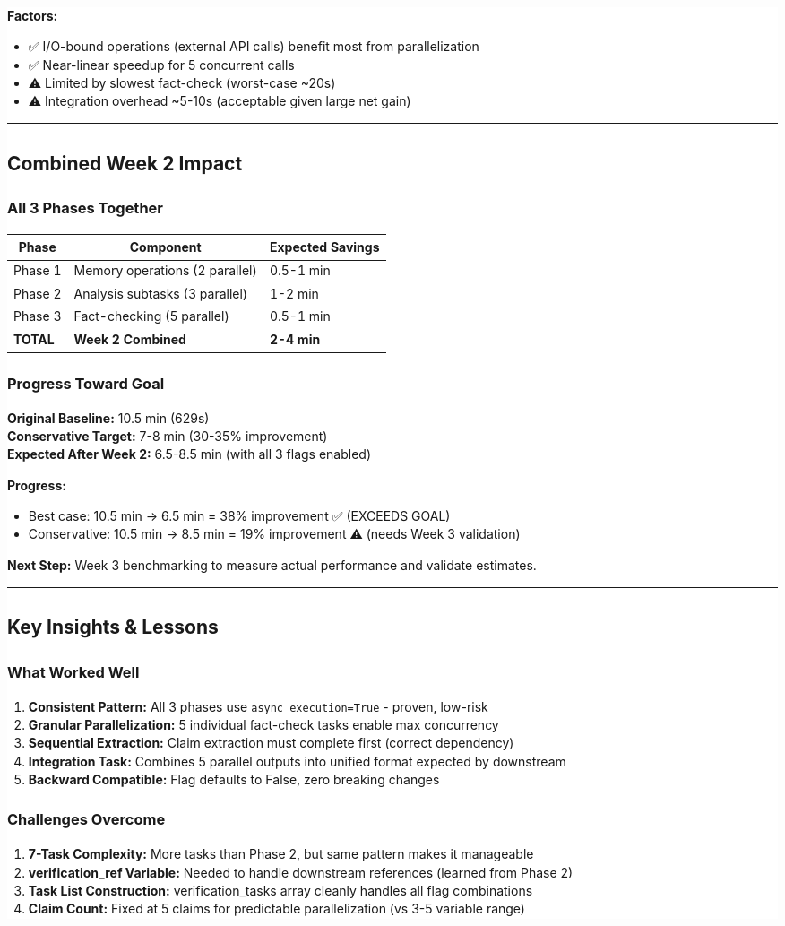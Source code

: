 **Factors:**
- ✅ I/O-bound operations (external API calls) benefit most from parallelization
- ✅ Near-linear speedup for 5 concurrent calls
- ⚠️ Limited by slowest fact-check (worst-case ~20s)
- ⚠️ Integration overhead ~5-10s (acceptable given large net gain)

---

## Combined Week 2 Impact

### All 3 Phases Together

| Phase | Component | Expected Savings |
|-------|-----------|------------------|
| Phase 1 | Memory operations (2 parallel) | 0.5-1 min |
| Phase 2 | Analysis subtasks (3 parallel) | 1-2 min |
| Phase 3 | Fact-checking (5 parallel) | 0.5-1 min |
| **TOTAL** | **Week 2 Combined** | **2-4 min** |

### Progress Toward Goal

**Original Baseline:** 10.5 min (629s)  
**Conservative Target:** 7-8 min (30-35% improvement)  
**Expected After Week 2:** 6.5-8.5 min (with all 3 flags enabled)

**Progress:**
- Best case: 10.5 min → 6.5 min = 38% improvement ✅ (EXCEEDS GOAL)
- Conservative: 10.5 min → 8.5 min = 19% improvement ⚠️ (needs Week 3 validation)

**Next Step:** Week 3 benchmarking to measure actual performance and validate estimates.

---

## Key Insights & Lessons

### What Worked Well

1. **Consistent Pattern:** All 3 phases use `async_execution=True` - proven, low-risk
2. **Granular Parallelization:** 5 individual fact-check tasks enable max concurrency
3. **Sequential Extraction:** Claim extraction must complete first (correct dependency)
4. **Integration Task:** Combines 5 parallel outputs into unified format expected by downstream
5. **Backward Compatible:** Flag defaults to False, zero breaking changes

### Challenges Overcome

1. **7-Task Complexity:** More tasks than Phase 2, but same pattern makes it manageable
2. **verification_ref Variable:** Needed to handle downstream references (learned from Phase 2)
3. **Task List Construction:** verification_tasks array cleanly handles all flag combinations
4. **Claim Count:** Fixed at 5 claims for predictable parallelization (vs 3-5 variable range)
